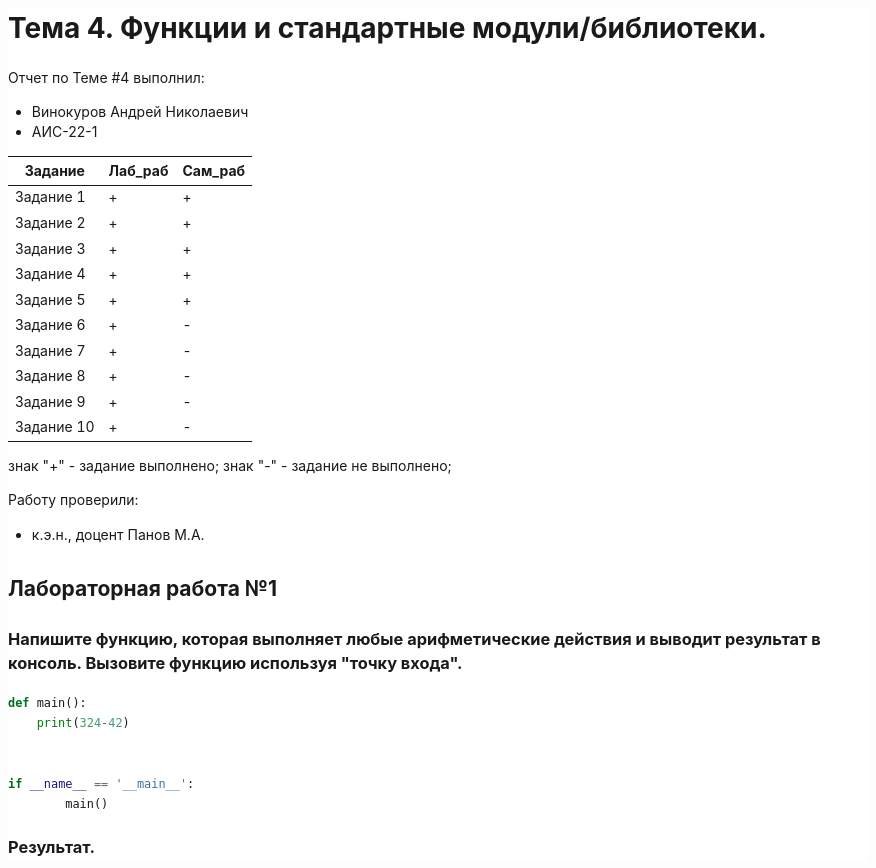 # Тема 4. Функции и стандартные модули/библиотеки.
Отчет по Теме #4 выполнил:
- Винокуров Андрей Николаевич
- АИС-22-1

| Задание | Лаб_раб | Сам_раб |
| ------ | ------ | ------ |
| Задание 1 | + | + |
| Задание 2 | + | + |
| Задание 3 | + | + |
| Задание 4 | + | + |
| Задание 5 | + | + |
| Задание 6 | + | - |
| Задание 7 | + | - |
| Задание 8 | + | - |
| Задание 9 | + | - |
| Задание 10 | + | - |

знак "+" - задание выполнено; знак "-" - задание не выполнено;

Работу проверили:
- к.э.н., доцент Панов М.А.

## Лабораторная работа №1
### Напишите функцию, которая выполняет любые арифметические действия и выводит результат в консоль. Вызовите функцию используя "точку входа".

```python
def main():
    print(324-42)


if __name__ == '__main__':
        main()
```

### Результат.